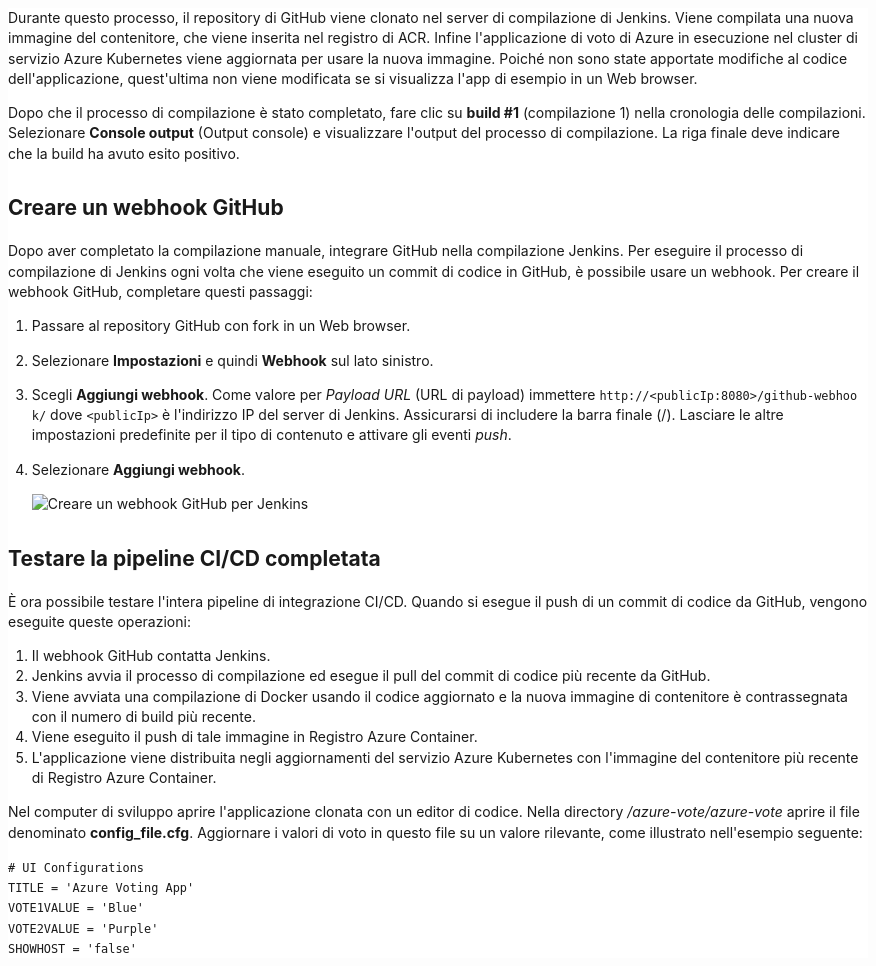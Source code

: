 Durante questo processo, il repository di GitHub viene clonato nel server di compilazione di Jenkins. Viene compilata una nuova immagine del contenitore, che viene inserita nel registro di ACR. Infine l'applicazione di voto di Azure in esecuzione nel cluster di servizio Azure Kubernetes viene aggiornata per usare la nuova immagine. Poiché non sono state apportate modifiche al codice dell'applicazione, quest'ultima non viene modificata se si visualizza l'app di esempio in un Web browser.

Dopo che il processo di compilazione è stato completato, fare clic su **build #1** (compilazione 1) nella cronologia delle compilazioni. Selezionare **Console output** (Output console) e visualizzare l'output del processo di compilazione. La riga finale deve indicare che la build ha avuto esito positivo.

## <a name="create-a-github-webhook"></a>Creare un webhook GitHub

Dopo aver completato la compilazione manuale, integrare GitHub nella compilazione Jenkins. Per eseguire il processo di compilazione di Jenkins ogni volta che viene eseguito un commit di codice in GitHub, è possibile usare un webhook. Per creare il webhook GitHub, completare questi passaggi:

1. Passare al repository GitHub con fork in un Web browser.
1. Selezionare **Impostazioni** e quindi **Webhook** sul lato sinistro.
1. Scegli **Aggiungi webhook**. Come valore per *Payload URL* (URL di payload) immettere `http://<publicIp:8080>/github-webhook/` dove `<publicIp>` è l'indirizzo IP del server di Jenkins. Assicurarsi di includere la barra finale (/). Lasciare le altre impostazioni predefinite per il tipo di contenuto e attivare gli eventi *push*.
1. Selezionare **Aggiungi webhook**.

    ![Creare un webhook GitHub per Jenkins](media/aks-jenkins/webhook.png)

## <a name="test-the-complete-cicd-pipeline"></a>Testare la pipeline CI/CD completata

È ora possibile testare l'intera pipeline di integrazione CI/CD. Quando si esegue il push di un commit di codice da GitHub, vengono eseguite queste operazioni:

1. Il webhook GitHub contatta Jenkins.
1. Jenkins avvia il processo di compilazione ed esegue il pull del commit di codice più recente da GitHub.
1. Viene avviata una compilazione di Docker usando il codice aggiornato e la nuova immagine di contenitore è contrassegnata con il numero di build più recente.
1. Viene eseguito il push di tale immagine in Registro Azure Container.
1. L'applicazione viene distribuita negli aggiornamenti del servizio Azure Kubernetes con l'immagine del contenitore più recente di Registro Azure Container.

Nel computer di sviluppo aprire l'applicazione clonata con un editor di codice. Nella directory */azure-vote/azure-vote* aprire il file denominato **config_file.cfg**. Aggiornare i valori di voto in questo file su un valore rilevante, come illustrato nell'esempio seguente:

```
# UI Configurations
TITLE = 'Azure Voting App'
VOTE1VALUE = 'Blue'
VOTE2VALUE = 'Purple'
SHOWHOST = 'false'
```
